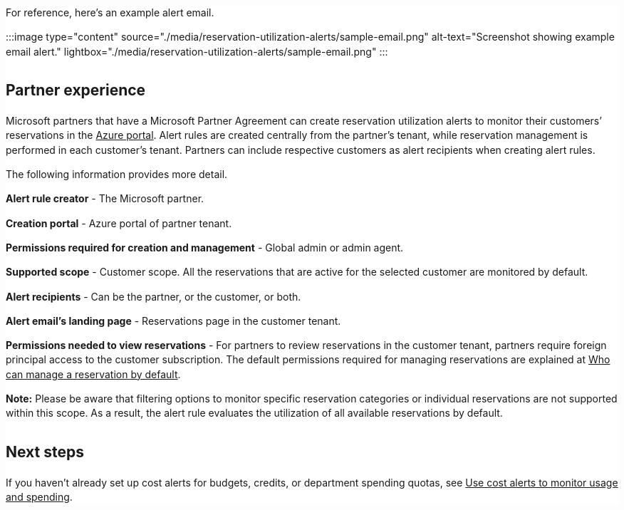 For reference, here’s an example alert email.

:::image type="content" source="./media/reservation-utilization-alerts/sample-email.png" alt-text="Screenshot showing example email alert." lightbox="./media/reservation-utilization-alerts/sample-email.png" :::

## Partner experience

Microsoft partners that have a Microsoft Partner Agreement can create reservation utilization alerts to monitor their customers’ reservations in the [Azure portal](https://portal.azure.com). Alert rules are created centrally from the partner’s tenant, while reservation management is performed in each customer’s tenant. Partners can include respective customers as alert recipients when creating alert rules.

The following information provides more detail.

**Alert rule creator** - The Microsoft partner.

**Creation portal** - Azure portal of partner tenant.

**Permissions required for creation and management** - Global admin or admin agent.

**Supported scope** - Customer scope. All the reservations that are active for the selected customer are monitored by default.

**Alert recipients** - Can be the partner, or the customer, or both.

**Alert email’s landing page** - Reservations page in the customer tenant.

**Permissions needed to view reservations** - For partners to review reservations in the customer tenant, partners require foreign principal access to the customer subscription. The default permissions required for managing reservations are explained at [Who can manage a reservation by default](../reservations/view-reservations.md#who-can-manage-a-reservation-by-default).

**Note:** Please be aware that filtering options to monitor specific reservation categories or individual reservations are not supported within this scope. As a result, the alert rule evaluates the utilization of all available reservations by default.

## Next steps

If you haven’t already set up cost alerts for budgets, credits, or department spending quotas, see [Use cost alerts to monitor usage and spending](cost-mgt-alerts-monitor-usage-spending.md).